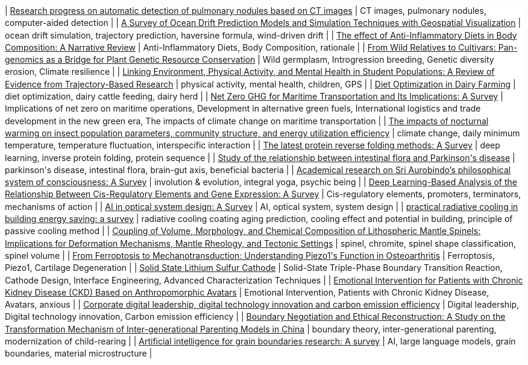  | [Research progress on automatic detection of pulmonary nodules based on CT images](user_requests/Research_progress_on_automatic_detection_of_pulmonary_nodules_based_on_CT_images.pdf) | CT images, pulmonary nodules, computer-aided detection |
 | [A Survey of Ocean Drift Prediction Models and Simulation Techniques with Geospatial Visualization](user_requests/A_Survey_of_Ocean_Drift_Prediction_Models_and_Simulation_Techniques_with_Geospatial_Visualization.pdf) | ocean drift simulation, trajectory prediction, haversine formula, wind-driven drift |
 | [The effect of Anti-Inflammatory Diets in Body Composition: A Narrative Review](user_requests/The_effect_of_Anti-Inflammatory_Diets_in_Body_Composition__A_Narrative_Review.pdf) | Anti-Inflammatory Diets, Body Composition, rationale |
 | [From Wild Relatives to Cultivars: Pan-genomics as a Bridge for Plant Genetic Resource Conservation](user_requests/From_Wild_Relatives_to_Cultivars__Pan-genomics_as_a_Bridge_for_Plant_Genetic_Resource_Conservation.pdf) | Wild germplasm, Introgression breeding, Genetic diversity erosion, Climate resilience |
 | [Linking Environment, Physical Activity, and Mental Health in Student Populations: A Review of Evidence from Trajectory-Based Research](user_requests/Linking_Environment,_Physical_Activity,_and_Mental_Health_in_Student_Populations__A_Review_of_Evidence_from_Trajectory-Based_Research.pdf) | physical activity, mental health, children, GPS |
 | [Diet Optimization in Dairy Farming](user_requests/Diet_Optimization_in_Dairy_Farming.pdf) | diet optimization, dairy cattle feeding, dairy herd |
 | [Net Zero GHG for Maritime Transportation and Its Implications: A Survey](user_requests/Net_Zero_GHG_for_Maritime_Transportation_and_Its_Implications__A_Survey.pdf) | Implications of net zero on maritime operations, Development in alternative green fuels, International logistics and trade development in the new green era, The impacts of climate change on maritime transportation |
 | [The impacts of nocturnal warming on insect population parameters, community structure, and energy utilization efficiency](user_requests/The_impacts_of_nocturnal_warming_on_insect_population_parameters,_community_structure,_and_energy_utilization_efficiency.pdf) | climate change, daily minimum temperature, temperature fluctuation, interspecific interaction |
 | [The latest protein reverse folding methods: A Survey](user_requests/The_latest_protein_reverse_folding_methods__A_Survey.pdf) | deep learning, inverse protein folding, protein sequence |
 | [Study of the relationship between intestinal flora and Parkinson's disease](user_requests/Study_of_the_relationship_between_intestinal_flora_and_Parkinson's_disease.pdf) | parkinson's disease, intestinal flora, brain-gut axis, beneficial bacteria |
 | [Academical research on Sri Aurobindo’s philosophical system of consciousness: A Survey](user_requests/Academical_research_on_Sri_Aurobindo’s_philosophical_system_of_consciousness__A_Survey.pdf) | involution & evolution, integral yoga, psychic being |
 | [Deep Learning-Based Analysis of the Relationship Between Cis-Regulatory Elements and Gene Expression: A Survey](user_requests/Deep_Learning-Based_Analysis_of_the_Relationship_Between_Cis-Regulatory_Elements_and_Gene_Expression__A_Survey.pdf) | Cis-regulatory elements, promoters, terminators, mechanisms of action |
 | [AI in optical system design: A Survey](user_requests/AI_in_optical_system_design__A_Survey.pdf) | AI, optical system, system design |
 | [practical radiative cooling in building energy saving: a survey](user_requests/practical_radiative_cooling_in_building_energy_saving__a_survey.pdf) | radiative cooling coating aging prediction, cooling effect and potential in building, principle of passive cooling method |
 | [Coupling of Volume, Morphology, and Chemical Composition of Lithospheric Mantle Spinels: Implications for Deformation Mechanisms, Mantle Rheology, and Tectonic Settings](user_requests/Coupling_of_Volume,_Morphology,_and_Chemical_Composition_of_Lithospheric_Mantle_Spinels__Implications_for_Deformation_Mechanisms,_Mantle_Rheology,_and_Tectonic_Settings.pdf) | spinel, chromite, spinel shape classification, spinel volume |
 | [From Ferroptosis to Mechanotransduction: Understanding Piezo1's Function in Osteoarthritis](user_requests/From_Ferroptosis_to_Mechanotransduction__Understanding_Piezo1's_Function_in_Osteoarthritis.pdf) | Ferroptosis, Piezo1, Cartilage Degeneration |
 | [Solid State Lithium Sulfur Cathode](user_requests/Solid_State_Lithium_Sulfur_Cathode.pdf) | Solid-State Triple-Phase Boundary Transition Reaction, Cathode Design, Interface Engineering, Advanced Characterization Techniques |
 | [Emotional Intervention for Patients with Chronic Kidney Disease (CKD) Based on Anthropomorphic Avatars](user_requests/Emotional_Intervention_for_Patients_with_Chronic_Kidney_Disease_(CKD)_Based_on_Anthropomorphic_Avatars.pdf) | Emotional Intervention, Patients with Chronic Kidney Disease, Avatars, anxious |
 | [Corporate digital leadership, digital technology innovation and carbon emission efficiency](user_requests/Corporate_digital_leadership,_digital_technology_innovation_and_carbon_emission_efficiency.pdf) | Digital leadership, Digital technology innovation, Carbon emission efficiency |
 | [Boundary Negotiation and Ethical Reconstruction: A Study on the Transformation Mechanism of Inter-generational Parenting Models in China](user_requests/Boundary_Negotiation_and_Ethical_Reconstruction__A_Study_on_the_Transformation_Mechanism_of_Inter-generational_Parenting_Models_in_China.pdf) | boundary theory, inter-generational parenting, modernization of child-rearing |
 | [Artificial intelligence for grain boundaries research: A survey](user_requests/Artificial_intelligence_for_grain_boundaries_research__A_survey.pdf) | AI, large language models, grain boundaries, material microstructure |